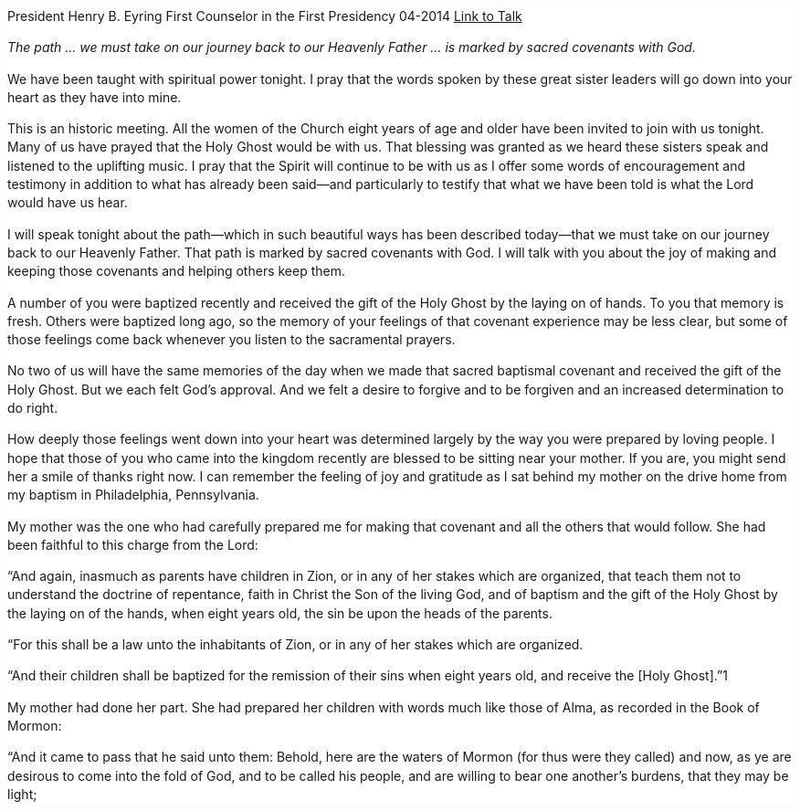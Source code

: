 President Henry B. Eyring
First Counselor in the First Presidency
04-2014
[Link to Talk](https://www.churchofjesuschrist.org/study/general-conference/2014/04/daughters-in-the-covenant?lang=eng)

_The path … we must take on our journey back to our Heavenly Father … is marked by sacred covenants with God._

We have been taught with spiritual power tonight. I pray that the words spoken by these great sister leaders will go down into your heart as they have into mine.

This is an historic meeting. All the women of the Church eight years of age and older have been invited to join with us tonight. Many of us have prayed that the Holy Ghost would be with us. That blessing was granted as we heard these sisters speak and listened to the uplifting music. I pray that the Spirit will continue to be with us as I offer some words of encouragement and testimony in addition to what has already been said—and particularly to testify that what we have been told is what the Lord would have us hear.

I will speak tonight about the path—which in such beautiful ways has been described today—that we must take on our journey back to our Heavenly Father. That path is marked by sacred covenants with God. I will talk with you about the joy of making and keeping those covenants and helping others keep them.

A number of you were baptized recently and received the gift of the Holy Ghost by the laying on of hands. To you that memory is fresh. Others were baptized long ago, so the memory of your feelings of that covenant experience may be less clear, but some of those feelings come back whenever you listen to the sacramental prayers.

No two of us will have the same memories of the day when we made that sacred baptismal covenant and received the gift of the Holy Ghost. But we each felt God’s approval. And we felt a desire to forgive and to be forgiven and an increased determination to do right.

How deeply those feelings went down into your heart was determined largely by the way you were prepared by loving people. I hope that those of you who came into the kingdom recently are blessed to be sitting near your mother. If you are, you might send her a smile of thanks right now. I can remember the feeling of joy and gratitude as I sat behind my mother on the drive home from my baptism in Philadelphia, Pennsylvania.

My mother was the one who had carefully prepared me for making that covenant and all the others that would follow. She had been faithful to this charge from the Lord:

“And again, inasmuch as parents have children in Zion, or in any of her stakes which are organized, that teach them not to understand the doctrine of repentance, faith in Christ the Son of the living God, and of baptism and the gift of the Holy Ghost by the laying on of the hands, when eight years old, the sin be upon the heads of the parents.



“For this shall be a law unto the inhabitants of Zion, or in any of her stakes which are organized.

“And their children shall be baptized for the remission of their sins when eight years old, and receive the [Holy Ghost].”1

My mother had done her part. She had prepared her children with words much like those of Alma, as recorded in the Book of Mormon:

“And it came to pass that he said unto them: Behold, here are the waters of Mormon (for thus were they called) and now, as ye are desirous to come into the fold of God, and to be called his people, and are willing to bear one another’s burdens, that they may be light;
